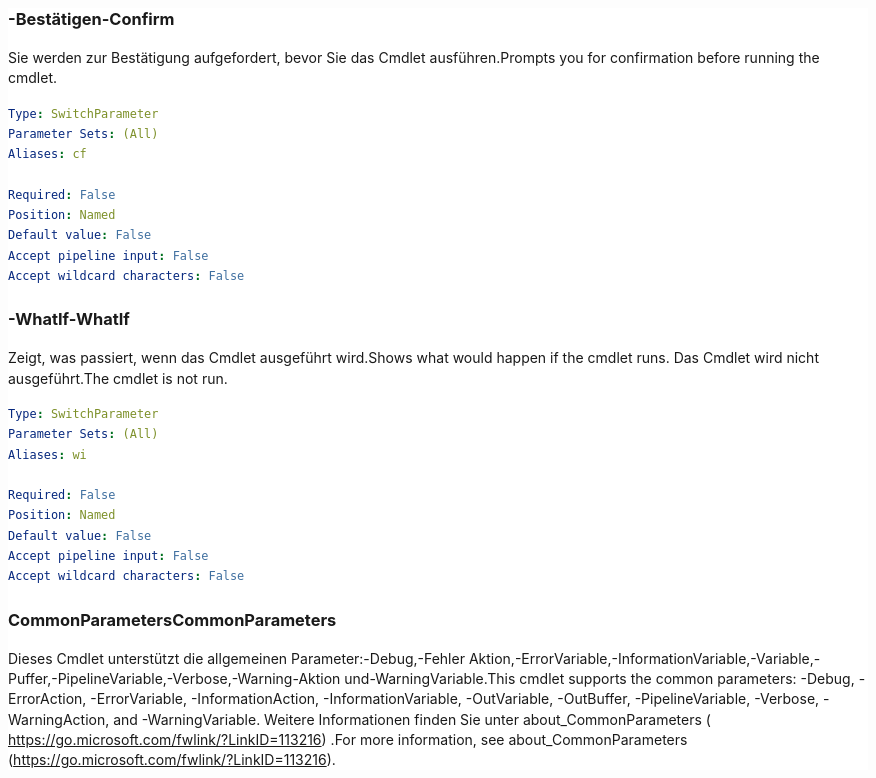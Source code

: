 ### <span data-ttu-id="6233c-137">-Bestätigen</span><span class="sxs-lookup"><span data-stu-id="6233c-137">-Confirm</span></span>
<span data-ttu-id="6233c-138">Sie werden zur Bestätigung aufgefordert, bevor Sie das Cmdlet ausführen.</span><span class="sxs-lookup"><span data-stu-id="6233c-138">Prompts you for confirmation before running the cmdlet.</span></span>

```yaml
Type: SwitchParameter
Parameter Sets: (All)
Aliases: cf

Required: False
Position: Named
Default value: False
Accept pipeline input: False
Accept wildcard characters: False
```

### <span data-ttu-id="6233c-139">-WhatIf</span><span class="sxs-lookup"><span data-stu-id="6233c-139">-WhatIf</span></span>
<span data-ttu-id="6233c-140">Zeigt, was passiert, wenn das Cmdlet ausgeführt wird.</span><span class="sxs-lookup"><span data-stu-id="6233c-140">Shows what would happen if the cmdlet runs.</span></span>
<span data-ttu-id="6233c-141">Das Cmdlet wird nicht ausgeführt.</span><span class="sxs-lookup"><span data-stu-id="6233c-141">The cmdlet is not run.</span></span>

```yaml
Type: SwitchParameter
Parameter Sets: (All)
Aliases: wi

Required: False
Position: Named
Default value: False
Accept pipeline input: False
Accept wildcard characters: False
```

### <span data-ttu-id="6233c-142">CommonParameters</span><span class="sxs-lookup"><span data-stu-id="6233c-142">CommonParameters</span></span>
<span data-ttu-id="6233c-143">Dieses Cmdlet unterstützt die allgemeinen Parameter:-Debug,-Fehler Aktion,-ErrorVariable,-InformationVariable,-Variable,-Puffer,-PipelineVariable,-Verbose,-Warning-Aktion und-WarningVariable.</span><span class="sxs-lookup"><span data-stu-id="6233c-143">This cmdlet supports the common parameters: -Debug, -ErrorAction, -ErrorVariable, -InformationAction, -InformationVariable, -OutVariable, -OutBuffer, -PipelineVariable, -Verbose, -WarningAction, and -WarningVariable.</span></span> <span data-ttu-id="6233c-144">Weitere Informationen finden Sie unter about_CommonParameters ( https://go.microsoft.com/fwlink/?LinkID=113216) .</span><span class="sxs-lookup"><span data-stu-id="6233c-144">For more information, see about_CommonParameters (https://go.microsoft.com/fwlink/?LinkID=113216).</span></span>
